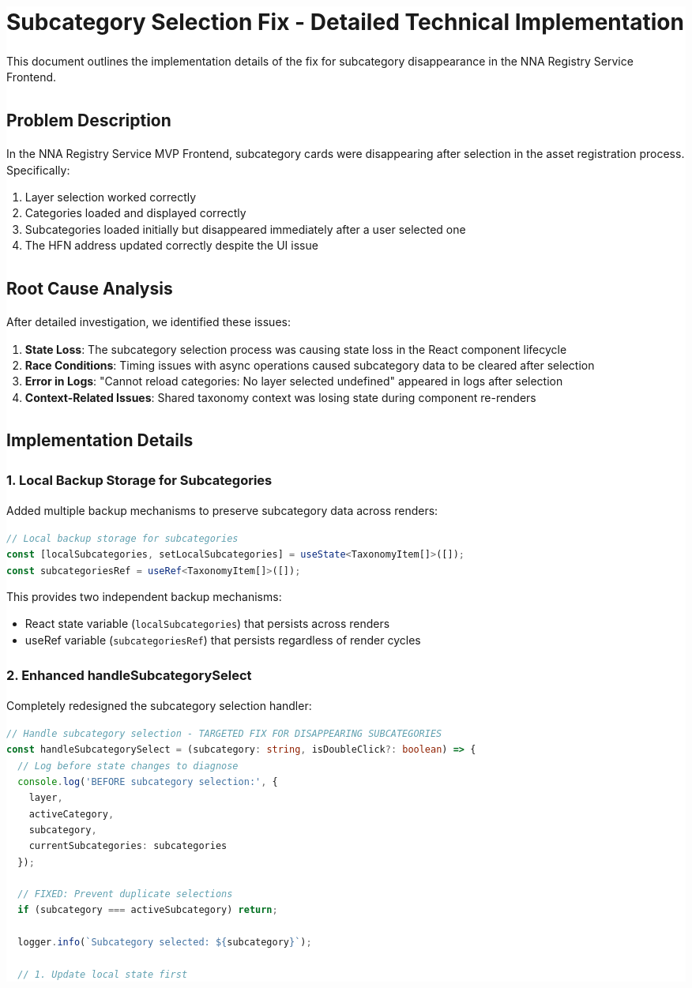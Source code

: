 # Subcategory Selection Fix - Detailed Technical Implementation

This document outlines the implementation details of the fix for subcategory disappearance in the NNA Registry Service Frontend.

## Problem Description

In the NNA Registry Service MVP Frontend, subcategory cards were disappearing after selection in the asset registration process. Specifically:

1. Layer selection worked correctly
2. Categories loaded and displayed correctly
3. Subcategories loaded initially but disappeared immediately after a user selected one
4. The HFN address updated correctly despite the UI issue

## Root Cause Analysis

After detailed investigation, we identified these issues:

1. **State Loss**: The subcategory selection process was causing state loss in the React component lifecycle
2. **Race Conditions**: Timing issues with async operations caused subcategory data to be cleared after selection
3. **Error in Logs**: "Cannot reload categories: No layer selected undefined" appeared in logs after selection
4. **Context-Related Issues**: Shared taxonomy context was losing state during component re-renders

## Implementation Details

### 1. Local Backup Storage for Subcategories

Added multiple backup mechanisms to preserve subcategory data across renders:

```typescript
// Local backup storage for subcategories
const [localSubcategories, setLocalSubcategories] = useState<TaxonomyItem[]>([]);
const subcategoriesRef = useRef<TaxonomyItem[]>([]);
```

This provides two independent backup mechanisms:
- React state variable (`localSubcategories`) that persists across renders
- useRef variable (`subcategoriesRef`) that persists regardless of render cycles

### 2. Enhanced handleSubcategorySelect

Completely redesigned the subcategory selection handler:

```typescript
// Handle subcategory selection - TARGETED FIX FOR DISAPPEARING SUBCATEGORIES
const handleSubcategorySelect = (subcategory: string, isDoubleClick?: boolean) => {
  // Log before state changes to diagnose
  console.log('BEFORE subcategory selection:', {
    layer,
    activeCategory,
    subcategory,
    currentSubcategories: subcategories
  });

  // FIXED: Prevent duplicate selections
  if (subcategory === activeSubcategory) return;
  
  logger.info(`Subcategory selected: ${subcategory}`);
  
  // 1. Update local state first
```